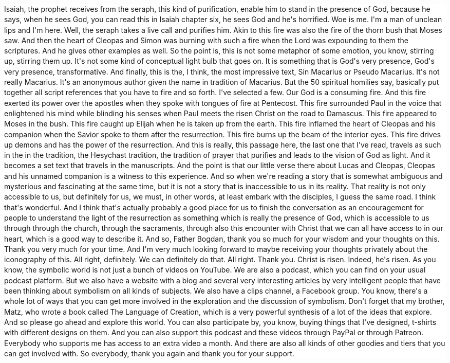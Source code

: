 Isaiah, the prophet receives from the seraph, this kind of purification, enable him to stand in the presence of God, because he says, when he sees God, you can read this in Isaiah chapter six, he sees God and he's horrified. Woe is me. I'm a man of unclean lips and I'm here. Well, the seraph takes a live call and purifies him. Akin to this fire was also the fire of the thorn bush that Moses saw. And then the heart of Cleopas and Simon was burning with such a fire when the Lord was expounding to them the scriptures. And he gives other examples as well. So the point is, this is not some metaphor of some emotion, you know, stirring up, stirring them up. It's not some kind of conceptual light bulb that goes on. It is something that is God's very presence, God's very presence, transformative. And finally, this is the, I think, the most impressive text, Sin Macarius or Pseudo Macarius. It's not really Macarius. It's an anonymous author given the name in tradition of Macarius. But the 50 spiritual homilies say, basically put together all script references that you have to fire and so forth. I've selected a few. Our God is a consuming fire. And this fire exerted its power over the apostles when they spoke with tongues of fire at Pentecost. This fire surrounded Paul in the voice that enlightened his mind while blinding his senses when Paul meets the risen Christ on the road to Damascus. This fire appeared to Moses in the bush. This fire caught up Elijah when he is taken up from the earth. This fire inflamed the heart of Cleopas and his companion when the Savior spoke to them after the resurrection. This fire burns up the beam of the interior eyes. This fire drives up demons and has the power of the resurrection. And this is really, this passage here, the last one that I've read, travels as such in the in the tradition, the Hesychast tradition, the tradition of prayer that purifies and leads to the vision of God as light. And it becomes a set text that travels in the manuscripts. And the point is that our little verse there about Lucas and Cleopas, Cleopas and his unnamed companion is a witness to this experience. And so when we're reading a story that is somewhat ambiguous and mysterious and fascinating at the same time, but it is not a story that is inaccessible to us in its reality. That reality is not only accessible to us, but definitely for us, we must, in other words, at least embark with the disciples, I guess the same road. I think that's wonderful. And I think that's actually probably a good place for us to finish the conversation as an encouragement for people to understand the light of the resurrection as something which is really the presence of God, which is accessible to us through through the church, through the sacraments, through also this encounter with Christ that we can all have access to in our heart, which is a good way to describe it. And so, Father Bogdan, thank you so much for your wisdom and your thoughts on this. Thank you very much for your time. And I'm very much looking forward to maybe receiving your thoughts privately about the iconography of this. All right, definitely. We can definitely do that. All right. Thank you. Christ is risen. Indeed, he's risen. As you know, the symbolic world is not just a bunch of videos on YouTube. We are also a podcast, which you can find on your usual podcast platform. But we also have a website with a blog and several very interesting articles by very intelligent people that have been thinking about symbolism on all kinds of subjects. We also have a clips channel, a Facebook group. You know, there's a whole lot of ways that you can get more involved in the exploration and the discussion of symbolism. Don't forget that my brother, Matz, who wrote a book called The Language of Creation, which is a very powerful synthesis of a lot of the ideas that explore. And so please go ahead and explore this world. You can also participate by, you know, buying things that I've designed, t-shirts with different designs on them. And you can also support this podcast and these videos through PayPal or through Patreon. Everybody who supports me has access to an extra video a month. And there are also all kinds of other goodies and tiers that you can get involved with. So everybody, thank you again and thank you for your support.